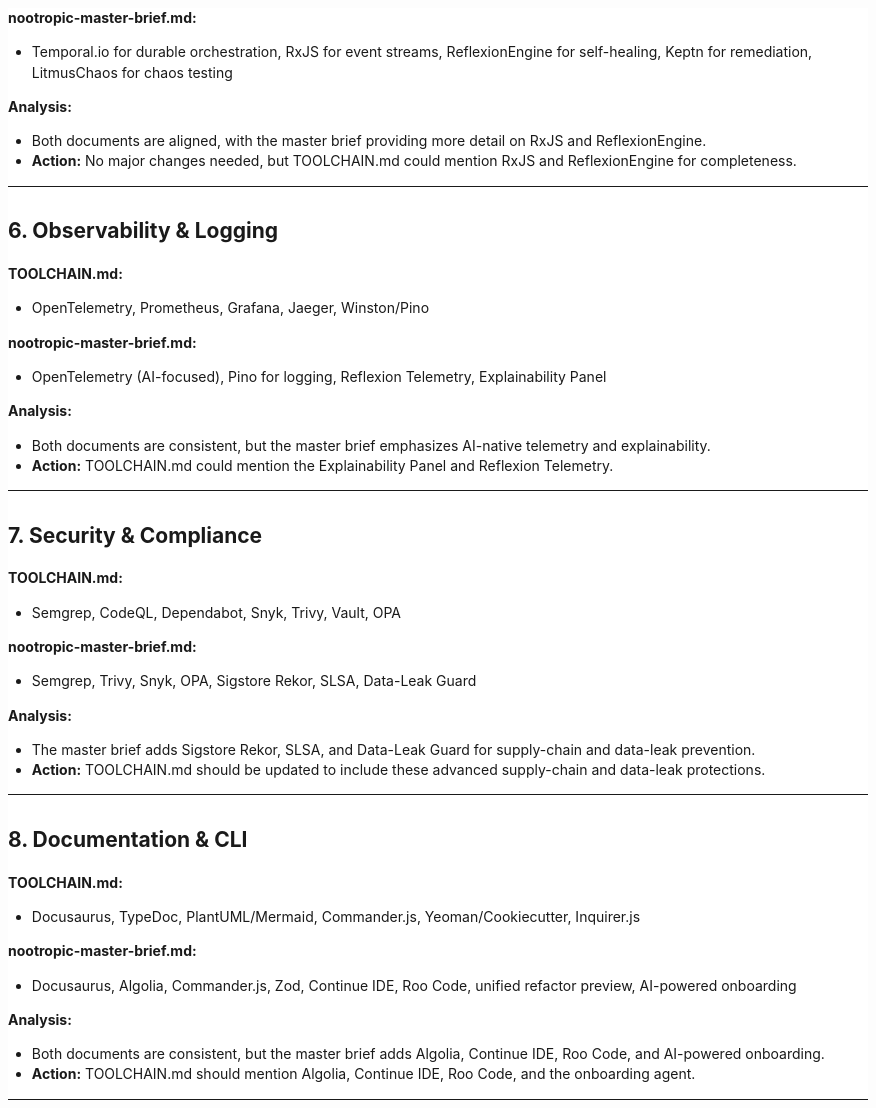 **nootropic-master-brief.md:**
- Temporal.io for durable orchestration, RxJS for event streams, ReflexionEngine for self-healing, Keptn for remediation, LitmusChaos for chaos testing

**Analysis:**  
- Both documents are aligned, with the master brief providing more detail on RxJS and ReflexionEngine.
- **Action:** No major changes needed, but TOOLCHAIN.md could mention RxJS and ReflexionEngine for completeness.

---

## 6. Observability & Logging

**TOOLCHAIN.md:**
- OpenTelemetry, Prometheus, Grafana, Jaeger, Winston/Pino

**nootropic-master-brief.md:**
- OpenTelemetry (AI-focused), Pino for logging, Reflexion Telemetry, Explainability Panel

**Analysis:**  
- Both documents are consistent, but the master brief emphasizes AI-native telemetry and explainability.
- **Action:** TOOLCHAIN.md could mention the Explainability Panel and Reflexion Telemetry.

---

## 7. Security & Compliance

**TOOLCHAIN.md:**
- Semgrep, CodeQL, Dependabot, Snyk, Trivy, Vault, OPA

**nootropic-master-brief.md:**
- Semgrep, Trivy, Snyk, OPA, Sigstore Rekor, SLSA, Data-Leak Guard

**Analysis:**  
- The master brief adds Sigstore Rekor, SLSA, and Data-Leak Guard for supply-chain and data-leak prevention.
- **Action:** TOOLCHAIN.md should be updated to include these advanced supply-chain and data-leak protections.

---

## 8. Documentation & CLI

**TOOLCHAIN.md:**
- Docusaurus, TypeDoc, PlantUML/Mermaid, Commander.js, Yeoman/Cookiecutter, Inquirer.js

**nootropic-master-brief.md:**
- Docusaurus, Algolia, Commander.js, Zod, Continue IDE, Roo Code, unified refactor preview, AI-powered onboarding

**Analysis:**  
- Both documents are consistent, but the master brief adds Algolia, Continue IDE, Roo Code, and AI-powered onboarding.
- **Action:** TOOLCHAIN.md should mention Algolia, Continue IDE, Roo Code, and the onboarding agent.

---